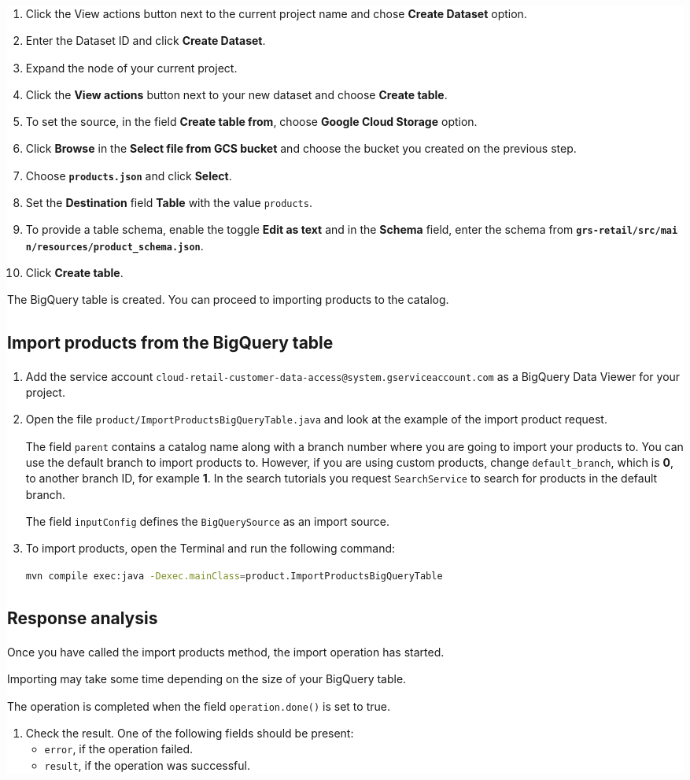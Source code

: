 1. Click the View actions button next to the current project name and chose **Create Dataset** option.

1. Enter the Dataset ID and click **Create Dataset**.

1. Expand the node of your current project.

1. Click the **View actions** button next to your new dataset and choose **Create table**.

1. To set the source, in the field **Create table from**, choose **Google Cloud Storage** option.

1. Click **Browse** in the **Select file from GCS bucket** and choose the bucket you created on the previous step.

1. Choose **`products.json`** and click **Select**.

1. Set the **Destination** field **Table** with the value ```products```.

1. To provide a table schema, enable the toggle **Edit as text** and in the **Schema** field, enter the schema from **`grs-retail/src/main/resources/product_schema.json`**.

1. Click **Create table**.

The BigQuery table is created. You can proceed to importing products to the catalog.


## Import products from the BigQuery table

1. Add the service account `cloud-retail-customer-data-access@system.gserviceaccount.com` as a BigQuery Data Viewer for your project.

1. Open the file <walkthrough-editor-select-regex filePath="cloudshell_open/grs-retail/src/main/java/product/ImportProductsBigQueryTable.java" regex="# get import products from big query request">`product/ImportProductsBigQueryTable.java`</walkthrough-editor-select-regex> and look at the example of the import product request.

    The field `parent` contains a catalog name along with a branch number where you are going to import your
    products to. You can use the default branch to import products to. However, if you are using custom products, change `default_branch`, which is **0**, to another branch ID, for example **1**. In the search tutorials you request `SearchService` to search for products in the default branch.

    The field `inputConfig` defines the `BigQuerySource` as an import source.

1. To import products, open the Terminal and run the following command:
    ```bash
    mvn compile exec:java -Dexec.mainClass=product.ImportProductsBigQueryTable
    ```

## Response analysis

Once you have called the import products method, the import operation has started.

Importing may take some time depending on the size of your BigQuery table.

The operation is completed when the field `operation.done()` is set to true.

1. Check the result. One of the following fields should be present:
    - `error`, if the operation failed.
    - `result`, if the operation was successful.
